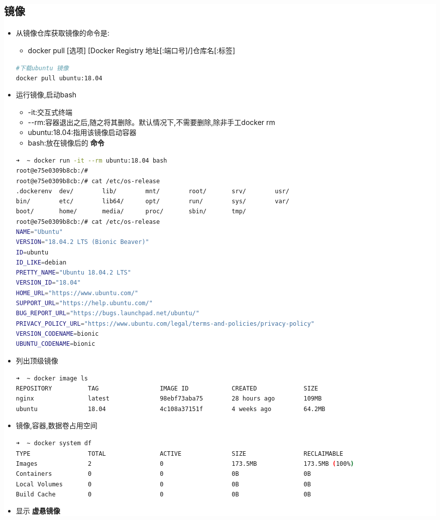 ## 镜像
* 从镜像仓库获取镜像的命令是:
    * docker pull [选项] [Docker Registry 地址[:端口号]/]仓库名[:标签]

    ```bash
    #下载ubuntu 镜像
    docker pull ubuntu:18.04
    ```
* 运行镜像,启动bash
    * -it:交互式终端
    * --rm:容器退出之后,随之将其删除。默认情况下,不需要删除,除非手工docker rm
    * ubuntu:18.04:指用该镜像启动容器
    * bash:放在镜像后的 __命令__ 

    ```bash
    ➜  ~ docker run -it --rm ubuntu:18.04 bash
    root@e75e0309b8cb:/#
    root@e75e0309b8cb:/# cat /etc/os-release
    .dockerenv  dev/        lib/        mnt/        root/       srv/        usr/
    bin/        etc/        lib64/      opt/        run/        sys/        var/
    boot/       home/       media/      proc/       sbin/       tmp/
    root@e75e0309b8cb:/# cat /etc/os-release
    NAME="Ubuntu"
    VERSION="18.04.2 LTS (Bionic Beaver)"
    ID=ubuntu
    ID_LIKE=debian
    PRETTY_NAME="Ubuntu 18.04.2 LTS"
    VERSION_ID="18.04"
    HOME_URL="https://www.ubuntu.com/"
    SUPPORT_URL="https://help.ubuntu.com/"
    BUG_REPORT_URL="https://bugs.launchpad.net/ubuntu/"
    PRIVACY_POLICY_URL="https://www.ubuntu.com/legal/terms-and-policies/privacy-policy"
    VERSION_CODENAME=bionic
    UBUNTU_CODENAME=bionic
    ```
* 列出顶级镜像

    ```bash
    ➜  ~ docker image ls
    REPOSITORY          TAG                 IMAGE ID            CREATED             SIZE
    nginx               latest              98ebf73aba75        28 hours ago        109MB
    ubuntu              18.04               4c108a37151f        4 weeks ago         64.2MB
    ```
* 镜像,容器,数据卷占用空间

    ```bash
    ➜  ~ docker system df
    TYPE                TOTAL               ACTIVE              SIZE                RECLAIMABLE
    Images              2                   0                   173.5MB             173.5MB (100%)
    Containers          0                   0                   0B                  0B
    Local Volumes       0                   0                   0B                  0B
    Build Cache         0                   0                   0B                  0B
    ```
* 显示 __虚悬镜像__ 
    